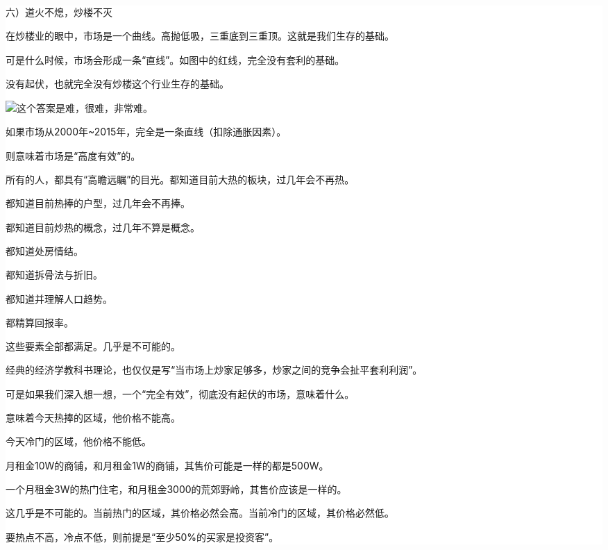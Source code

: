 

六）道火不熄，炒楼不灭

 

在炒楼业的眼中，市场是一个曲线。高抛低吸，三重底到三重顶。这就是我们生存的基础。

 

可是什么时候，市场会形成一条“直线”。如图中的红线，完全没有套利的基础。

没有起伏，也就完全没有炒楼这个行业生存的基础。

<img data-s="300,640" data-type="png" src="http://mmbiz.qpic.cn/mmbiz/Ok4hZ0tV6r5yW2h4eQ4u0ZV02XqhDr2GMZ15mHk0YRiciaMVeOcNs5zSjcddhsE5T4nQRbkUiciccuJcU2K84tHHeQ/0?wx_fmt=png" data-ratio="0.6546762589928058" data-w=""/>这个答案是难，很难，非常难。

 

如果市场从2000年~2015年，完全是一条直线（扣除通胀因素）。

则意味着市场是“高度有效”的。

 

 

所有的人，都具有“高瞻远瞩”的目光。都知道目前大热的板块，过几年会不再热。

都知道目前热捧的户型，过几年会不再捧。

都知道目前炒热的概念，过几年不算是概念。

都知道处房情结。

都知道拆骨法与折旧。

都知道并理解人口趋势。

都精算回报率。

 

这些要素全部都满足。几乎是不可能的。

经典的经济学教科书理论，也仅仅是写“当市场上炒家足够多，炒家之间的竞争会扯平套利利润”。

 

 

 

可是如果我们深入想一想，一个“完全有效”，彻底没有起伏的市场，意味着什么。

意味着今天热捧的区域，他价格不能高。

今天冷门的区域，他价格不能低。

 

月租金10W的商铺，和月租金1W的商铺，其售价可能是一样的都是500W。

一个月租金3W的热门住宅，和月租金3000的荒郊野岭，其售价应该是一样的。

 

 

这几乎是不可能的。当前热门的区域，其价格必然会高。当前冷门的区域，其价格必然低。

要热点不高，冷点不低，则前提是“至少50%的买家是投资客”。

 